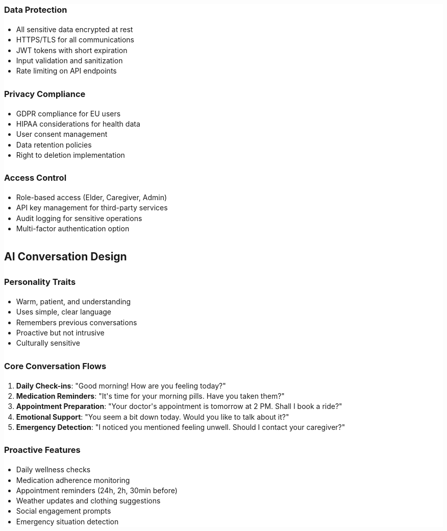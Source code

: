 ### Data Protection
- All sensitive data encrypted at rest
- HTTPS/TLS for all communications
- JWT tokens with short expiration
- Input validation and sanitization
- Rate limiting on API endpoints

### Privacy Compliance
- GDPR compliance for EU users
- HIPAA considerations for health data
- User consent management
- Data retention policies
- Right to deletion implementation

### Access Control
- Role-based access (Elder, Caregiver, Admin)
- API key management for third-party services
- Audit logging for sensitive operations
- Multi-factor authentication option

## AI Conversation Design

### Personality Traits
- Warm, patient, and understanding
- Uses simple, clear language
- Remembers previous conversations
- Proactive but not intrusive
- Culturally sensitive

### Core Conversation Flows
1. **Daily Check-ins**: "Good morning! How are you feeling today?"
2. **Medication Reminders**: "It's time for your morning pills. Have you taken them?"
3. **Appointment Preparation**: "Your doctor's appointment is tomorrow at 2 PM. Shall I book a ride?"
4. **Emotional Support**: "You seem a bit down today. Would you like to talk about it?"
5. **Emergency Detection**: "I noticed you mentioned feeling unwell. Should I contact your caregiver?"

### Proactive Features
- Daily wellness checks
- Medication adherence monitoring
- Appointment reminders (24h, 2h, 30min before)
- Weather updates and clothing suggestions
- Social engagement prompts
- Emergency situation detection

